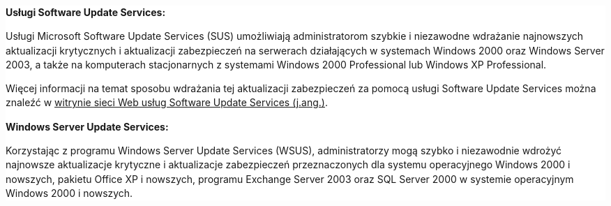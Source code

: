 **Usługi Software Update Services:**
  
Usługi Microsoft Software Update Services (SUS) umożliwiają administratorom szybkie i niezawodne wdrażanie najnowszych aktualizacji krytycznych i aktualizacji zabezpieczeń na serwerach działających w systemach Windows 2000 oraz Windows Server 2003, a także na komputerach stacjonarnych z systemami Windows 2000 Professional lub Windows XP Professional.
  
Więcej informacji na temat sposobu wdrażania tej aktualizacji zabezpieczeń za pomocą usługi Software Update Services można znaleźć w [witrynie sieci Web usług Software Update Services (j.ang.)](http://go.microsoft.com/fwlink/?linkid=21133).
  
**Windows Server Update Services:**
  
Korzystając z programu Windows Server Update Services (WSUS), administratorzy mogą szybko i niezawodnie wdrożyć najnowsze aktualizacje krytyczne i aktualizacje zabezpieczeń przeznaczonych dla systemu operacyjnego Windows 2000 i nowszych, pakietu Office XP i nowszych, programu Exchange Server 2003 oraz SQL Server 2000 w systemie operacyjnym Windows 2000 i nowszych.
  
